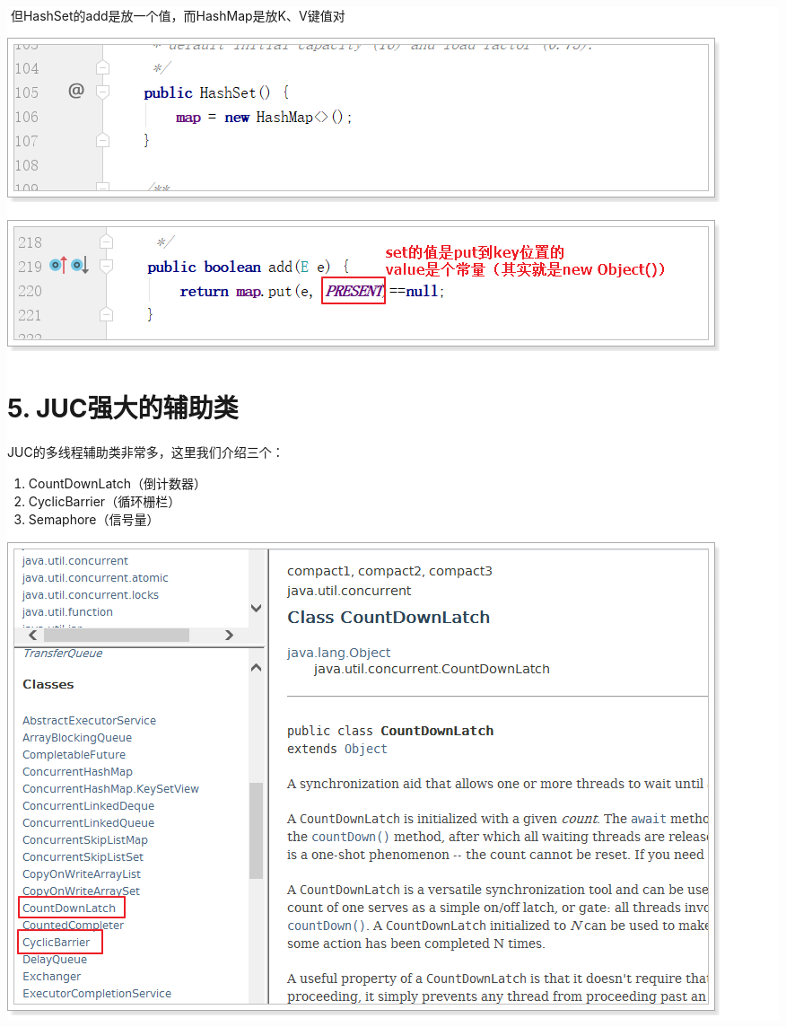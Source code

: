 ​			但HashSet的add是放一个值，而HashMap是放K、V键值对

![](image/JavaEE_JUC/1562830638509.png)

![](image/JavaEE_JUC/1562830863791.png)



# 5. JUC强大的辅助类

JUC的多线程辅助类非常多，这里我们介绍三个：

1. CountDownLatch（倒计数器）
2. CyclicBarrier（循环栅栏）
3. Semaphore（信号量）

![](image/JavaEE_JUC/1562913111979.png)
